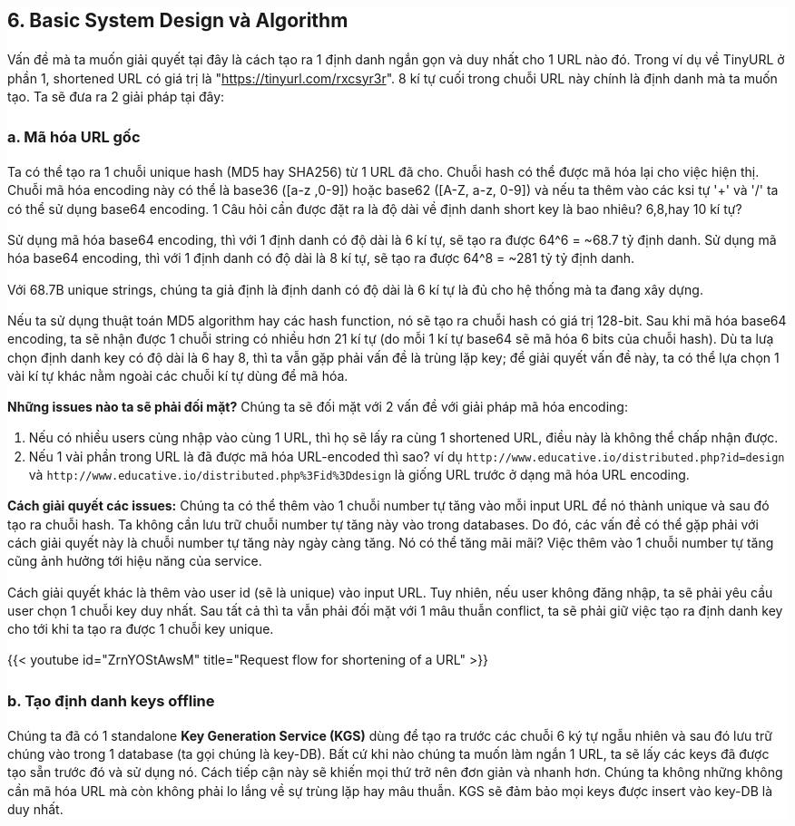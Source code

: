 ## 6. Basic System Design và Algorithm

Vấn đề mà ta muốn giải quyết tại đây là cách tạo ra 1 định danh ngắn gọn và duy nhất cho 1 URL nào đó.
Trong ví dụ về TinyURL ở phần 1,  shortened URL có giá trị là "https://tinyurl.com/rxcsyr3r". 8 kí tự cuối trong chuỗi URL này chính là định danh mà ta muốn tạo. Ta sẽ đưa ra 2 giải pháp tại đây:

### a. Mã hóa URL gốc

Ta có thể tạo ra 1 chuỗi unique hash (MD5 hay SHA256) từ 1 URL đã cho. Chuỗi hash có thể được mã hóa lại cho việc hiện thị. Chuỗi mã hóa encoding này có thể là base36 ([a-z ,0-9]) hoặc base62 ([A-Z, a-z, 0-9]) và nếu ta thêm vào các ksi tự '+' và '/' ta có thể sử dụng base64 encoding. 1 Câu hỏi cần được đặt ra là độ dài về định danh short key là bao nhiêu? 6,8,hay 10 kí tự?

Sử dụng mã hóa base64 encoding, thì với 1 định danh có độ dài là 6 kí tự, sẽ tạo ra được 64^6 = ~68.7 tỷ định danh.
Sử dụng mã hóa base64 encoding, thì với 1 định danh có độ dài là 8 kí tự, sẽ tạo ra được 64^8 = ~281 tỷ tỷ định danh.

Với 68.7B unique strings, chúng ta giả định là định danh có độ dài là 6 kí tự là đủ cho hệ thống mà ta đang xây dựng.

Nếu ta sử dụng thuật toán MD5 algorithm hay các hash function, nó sẽ tạo ra chuỗi hash có giá trị 128-bit. Sau khi mã hóa base64 encoding, ta sẽ nhận được 1 chuỗi string có nhiều hơn 21 kí tự (do mỗi 1 kí tự base64 sẽ mã hóa 6 bits của chuỗi hash). Dù ta lưạ chọn định danh key có độ dài là 6 hay 8, thì ta vẫn gặp phải vấn đề là trùng lặp key; để giải quyết vấn đề này, ta có thể lựa chọn 1 vài kí tự khác nằm ngoài các chuỗi kí tự dùng để mã hóa.

**Những issues nào ta sẽ phải đối mặt?** Chúng ta sẽ đối mặt với 2 vấn đề với giải pháp mã hóa encoding:

1. Nếu có nhiều users cùng nhập vào cùng 1 URL, thì họ sẽ lấy ra cùng 1 shortened URL, điều này là không thể chấp nhận được.
2. Nếu 1 vài phần trong URL là đã được mã hóa URL-encoded thì sao? ví dụ `http://www.educative.io/distributed.php?id=design` và `http://www.educative.io/distributed.php%3Fid%3Ddesign` là giống URL trước ở dạng mã hóa URL encoding.

**Cách giải quyết các issues:** Chúng ta có thể thêm vào 1 chuỗi number tự tăng vào mỗi input URL để nó thành unique và sau đó tạo ra chuỗi hash. Ta không cần lưu trữ chuỗi number tự tăng này vào trong databases. Do đó, các vấn đề có thể gặp phải với cách giải quyết này là chuỗi number tự tăng này ngày càng tăng. Nó có thể tăng mãi mãi? Việc thêm vào 1 chuỗi number tự tăng cũng ảnh hưởng tới hiệu năng của service.

Cách giải quyết khác là thêm vào user id (sẽ là unique) vào input URL. Tuy nhiên, nếu user không đăng nhập, ta sẽ phải yêu cầu user chọn 1 chuỗi key duy nhất. Sau tất cả thì ta vẫn phải đối mặt với 1 mâu thuẫn conflict, ta sẽ phải giữ việc tạo ra định danh key cho tới khi ta tạo ra được 1 chuỗi key unique.

{{< youtube id="ZrnYOStAwsM" title="Request flow for shortening of a URL" >}}

### b. Tạo định danh keys offline

Chúng ta đã có 1 standalone **Key Generation Service (KGS)** dùng để tạo ra trước các chuỗi 6 ký tự ngẫu nhiên và sau đó lưu trữ chúng vào trong 1 database (ta gọi chúng là key-DB). Bất cứ khi nào chúng ta muốn làm ngắn 1 URL, ta sẽ lấy các keys đã được tạo sẵn trước đó và sử dụng nó. Cách tiếp cận này sẽ khiến mọi thứ trở nên đơn giản và nhanh hơn. Chúng ta không những không cần mã hóa URL mà còn không phải lo lắng về sự trùng lặp hay mâu thuẫn. KGS sẽ đảm bảo mọi keys được insert vào key-DB là duy nhất.

